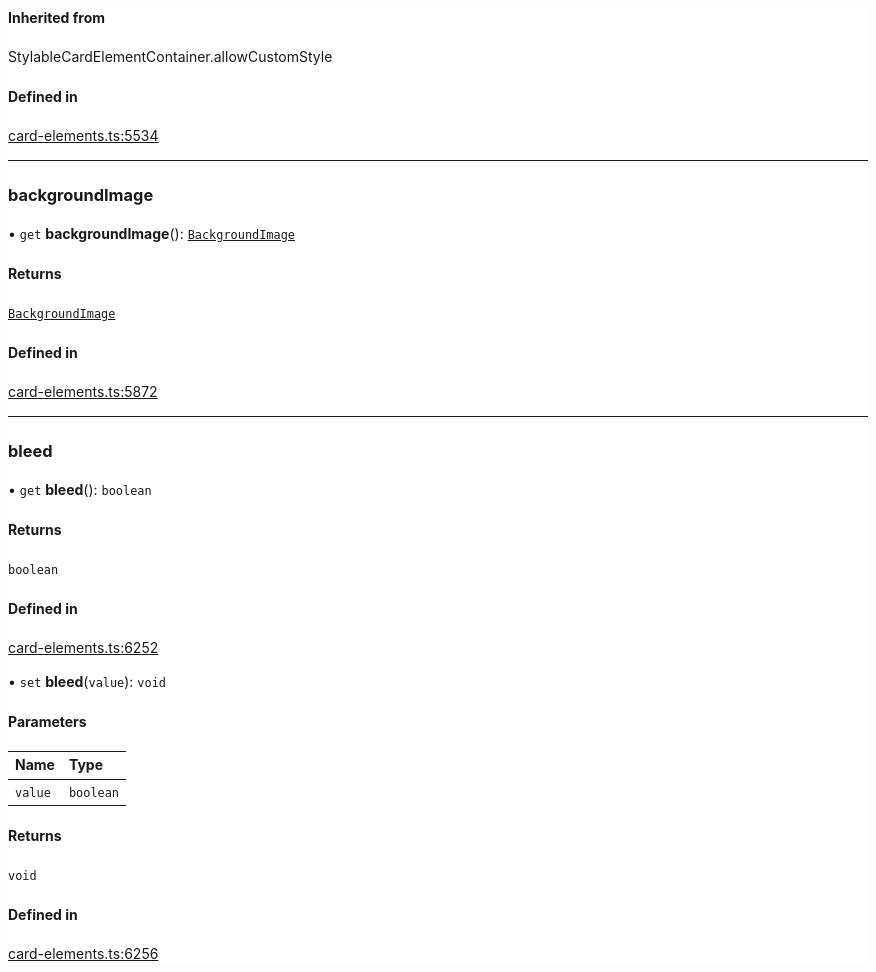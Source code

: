 #### Inherited from

StylableCardElementContainer.allowCustomStyle

#### Defined in

[card-elements.ts:5534](https://github.com/asseco-see/AdaptiveCards/blob/d5d2c7b75/source/nodejs/adaptivecards/src/card-elements.ts#L5534)

___

### backgroundImage

• `get` **backgroundImage**(): [`BackgroundImage`](BackgroundImage.md)

#### Returns

[`BackgroundImage`](BackgroundImage.md)

#### Defined in

[card-elements.ts:5872](https://github.com/asseco-see/AdaptiveCards/blob/d5d2c7b75/source/nodejs/adaptivecards/src/card-elements.ts#L5872)

___

### bleed

• `get` **bleed**(): `boolean`

#### Returns

`boolean`

#### Defined in

[card-elements.ts:6252](https://github.com/asseco-see/AdaptiveCards/blob/d5d2c7b75/source/nodejs/adaptivecards/src/card-elements.ts#L6252)

• `set` **bleed**(`value`): `void`

#### Parameters

| Name | Type |
| :------ | :------ |
| `value` | `boolean` |

#### Returns

`void`

#### Defined in

[card-elements.ts:6256](https://github.com/asseco-see/AdaptiveCards/blob/d5d2c7b75/source/nodejs/adaptivecards/src/card-elements.ts#L6256)
